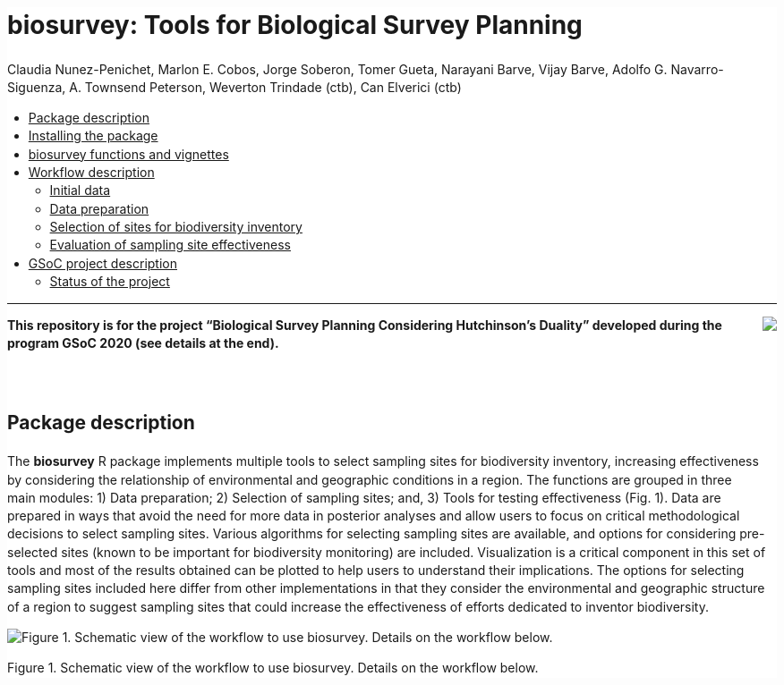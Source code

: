 biosurvey: Tools for Biological Survey Planning
================
Claudia Nunez-Penichet, Marlon E. Cobos, Jorge Soberon, Tomer Gueta,
Narayani Barve, Vijay Barve, Adolfo G. Navarro-Siguenza, A. Townsend
Peterson, Weverton Trindade (ctb), Can Elverici (ctb)

- [Package description](#package-description)
- [Installing the package](#installing-the-package)
- [biosurvey functions and
  vignettes](#biosurvey-functions-and-vignettes)
- [Workflow description](#workflow-description)
  - [Initial data](#initial-data)
  - [Data preparation](#data-preparation)
  - [Selection of sites for biodiversity
    inventory](#selection-of-sites-for-biodiversity-inventory)
  - [Evaluation of sampling site
    effectiveness](#evaluation-of-sampling-site-effectiveness)
- [GSoC project description](#gsoc-project-description)
  - [Status of the project](#status-of-the-project)

<hr>

<img src='man/figures/biosurveyfinal.png' align="right" height="200" /></a>

**This repository is for the project “Biological Survey Planning
Considering Hutchinson’s Duality” developed during the program GSoC 2020
(see details at the end).**

<br>

## Package description

The **biosurvey** R package implements multiple tools to select sampling
sites for biodiversity inventory, increasing effectiveness by
considering the relationship of environmental and geographic conditions
in a region. The functions are grouped in three main modules: 1) Data
preparation; 2) Selection of sampling sites; and, 3) Tools for testing
effectiveness (Fig. 1). Data are prepared in ways that avoid the need
for more data in posterior analyses and allow users to focus on critical
methodological decisions to select sampling sites. Various algorithms
for selecting sampling sites are available, and options for considering
pre-selected sites (known to be important for biodiversity monitoring)
are included. Visualization is a critical component in this set of tools
and most of the results obtained can be plotted to help users to
understand their implications. The options for selecting sampling sites
included here differ from other implementations in that they consider
the environmental and geographic structure of a region to suggest
sampling sites that could increase the effectiveness of efforts
dedicated to inventor biodiversity.

<div class="figure">

<img src="man/figures/simple_wf.png" alt="Figure 1. Schematic view of the workflow to use biosurvey. Details on the workflow below." width="2372" />
<p class="caption">
Figure 1. Schematic view of the workflow to use biosurvey. Details on
the workflow below.
</p>
